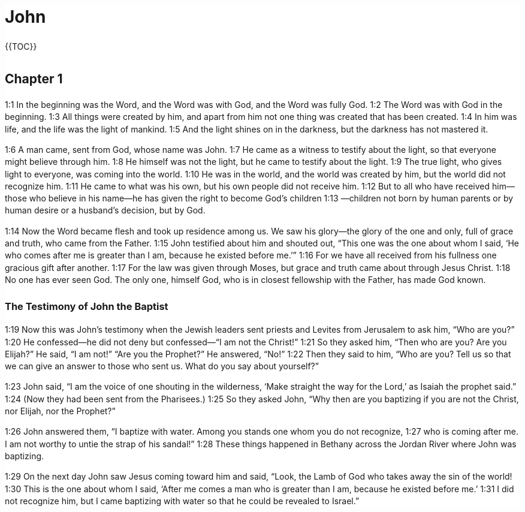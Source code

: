 # John

{{TOC}}

## Chapter 1

<a name="1:1">1:1</a> In the beginning was the Word, and the Word was with God, and the Word was fully God. <a name="1:2">1:2</a> The Word was with God in the beginning. <a name="1:3">1:3</a> All things were created by him, and apart from him not one thing was created that has been created. <a name="1:4">1:4</a> In him was life, and the life was the light of mankind. <a name="1:5">1:5</a> And the light shines on in the darkness, but the darkness has not mastered it.

<a name="1:6">1:6</a> A man came, sent from God, whose name was John. <a name="1:7">1:7</a> He came as a witness to testify about the light, so that everyone might believe through him. <a name="1:8">1:8</a> He himself was not the light, but he came to testify about the light. <a name="1:9">1:9</a> The true light, who gives light to everyone, was coming into the world. <a name="1:10">1:10</a> He was in the world, and the world was created by him, but the world did not recognize him. <a name="1:11">1:11</a> He came to what was his own, but his own people did not receive him. <a name="1:12">1:12</a> But to all who have received him—those who believe in his name—he has given the right to become God’s children <a name="1:13">1:13</a> —children not born by human parents or by human desire or a husband’s decision, but by God.

<a name="1:14">1:14</a> Now the Word became flesh and took up residence among us. We saw his glory—the glory of the one and only, full of grace and truth, who came from the Father. <a name="1:15">1:15</a> John testified about him and shouted out, “This one was the one about whom I said, ‘He who comes after me is greater than I am, because he existed before me.’” <a name="1:16">1:16</a> For we have all received from his fullness one gracious gift after another. <a name="1:17">1:17</a> For the law was given through Moses, but grace and truth came about through Jesus Christ. <a name="1:18">1:18</a> No one has ever seen God. The only one, himself God, who is in closest fellowship with the Father, has made God known.

### The Testimony of John the Baptist

<a name="1:19">1:19</a> Now this was John’s testimony when the Jewish leaders sent priests and Levites from Jerusalem to ask him, “Who are you?” <a name="1:20">1:20</a> He confessed—he did not deny but confessed—“I am not the Christ!” <a name="1:21">1:21</a> So they asked him, “Then who are you? Are you Elijah?” He said, “I am not!” “Are you the Prophet?” He answered, “No!” <a name="1:22">1:22</a> Then they said to him, “Who are you? Tell us so that we can give an answer to those who sent us. What do you say about yourself?”

<a name="1:23">1:23</a> John said, “I am the voice of one shouting in the wilderness, ‘Make straight the way for the Lord,’ as Isaiah the prophet said.” <a name="1:24">1:24</a> (Now they had been sent from the Pharisees.) <a name="1:25">1:25</a> So they asked John, “Why then are you baptizing if you are not the Christ, nor Elijah, nor the Prophet?”

<a name="1:26">1:26</a> John answered them, “I baptize with water. Among you stands one whom you do not recognize, <a name="1:27">1:27</a> who is coming after me. I am not worthy to untie the strap of his sandal!” <a name="1:28">1:28</a> These things happened in Bethany across the Jordan River where John was baptizing.

<a name="1:29">1:29</a> On the next day John saw Jesus coming toward him and said, “Look, the Lamb of God who takes away the sin of the world! <a name="1:30">1:30</a> This is the one about whom I said, ‘After me comes a man who is greater than I am, because he existed before me.’ <a name="1:31">1:31</a> I did not recognize him, but I came baptizing with water so that he could be revealed to Israel.”
